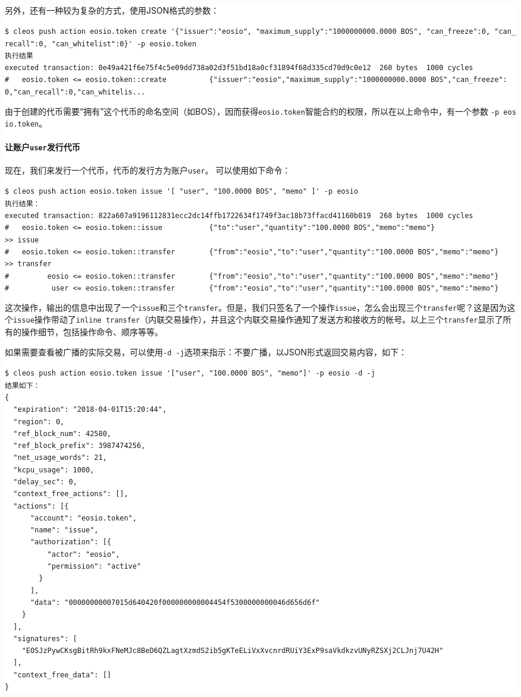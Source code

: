 另外，还有一种较为复杂的方式，使用JSON格式的参数：
```
$ cleos push action eosio.token create '{"issuer":"eosio", "maximum_supply":"1000000000.0000 BOS", "can_freeze":0, "can_recall":0, "can_whitelist":0}' -p eosio.token
执行结果
executed transaction: 0e49a421f6e75f4c5e09dd738a02d3f51bd18a0cf31894f68d335cd70d9c0e12  260 bytes  1000 cycles
#   eosio.token <= eosio.token::create          {"issuer":"eosio","maximum_supply":"1000000000.0000 BOS","can_freeze":0,"can_recall":0,"can_whitelis...
```
由于创建的代币需要“拥有”这个代币的命名空间（如BOS），因而获得`eosio.token`智能合约的权限，所以在以上命令中，有一个参数 `-p eosio.token`。

#### 让账户`user`发行代币
现在，我们来发行一个代币，代币的发行方为账户`user`。
可以使用如下命令：
```
$ cleos push action eosio.token issue '[ "user", "100.0000 BOS", "memo" ]' -p eosio
执行结果：
executed transaction: 822a607a9196112831ecc2dc14ffb1722634f1749f3ac18b73ffacd41160b019  268 bytes  1000 cycles
#   eosio.token <= eosio.token::issue           {"to":"user","quantity":"100.0000 BOS","memo":"memo"}
>> issue
#   eosio.token <= eosio.token::transfer        {"from":"eosio","to":"user","quantity":"100.0000 BOS","memo":"memo"}
>> transfer
#         eosio <= eosio.token::transfer        {"from":"eosio","to":"user","quantity":"100.0000 BOS","memo":"memo"}
#          user <= eosio.token::transfer        {"from":"eosio","to":"user","quantity":"100.0000 BOS","memo":"memo"}
```
这次操作，输出的信息中出现了一个`issue`和三个`transfer`。但是，我们只签名了一个操作`issue`，怎么会出现三个`transfer`呢？这是因为这个`issue`操作带动了`inline transfer`（内联交易操作），并且这个内联交易操作通知了发送方和接收方的帐号。以上三个`transfer`显示了所有的操作细节，包括操作命令、顺序等等。

如果需要查看被广播的实际交易，可以使用`-d -j`选项来指示：不要广播，以JSON形式返回交易内容，如下：
```
$ cleos push action eosio.token issue '["user", "100.0000 BOS", "memo"]' -p eosio -d -j
结果如下：
{
  "expiration": "2018-04-01T15:20:44",
  "region": 0,
  "ref_block_num": 42580,
  "ref_block_prefix": 3987474256,
  "net_usage_words": 21,
  "kcpu_usage": 1000,
  "delay_sec": 0,
  "context_free_actions": [],
  "actions": [{
      "account": "eosio.token",
      "name": "issue",
      "authorization": [{
          "actor": "eosio",
          "permission": "active"
        }
      ],
      "data": "00000000007015d640420f000000000004454f5300000000046d656d6f"
    }
  ],
  "signatures": [
    "EOSJzPywCKsgBitRh9kxFNeMJc8BeD6QZLagtXzmdS2ib5gKTeELiVxXvcnrdRUiY3ExP9saVkdkzvUNyRZSXj2CLJnj7U42H"
  ],
  "context_free_data": []
}
```
